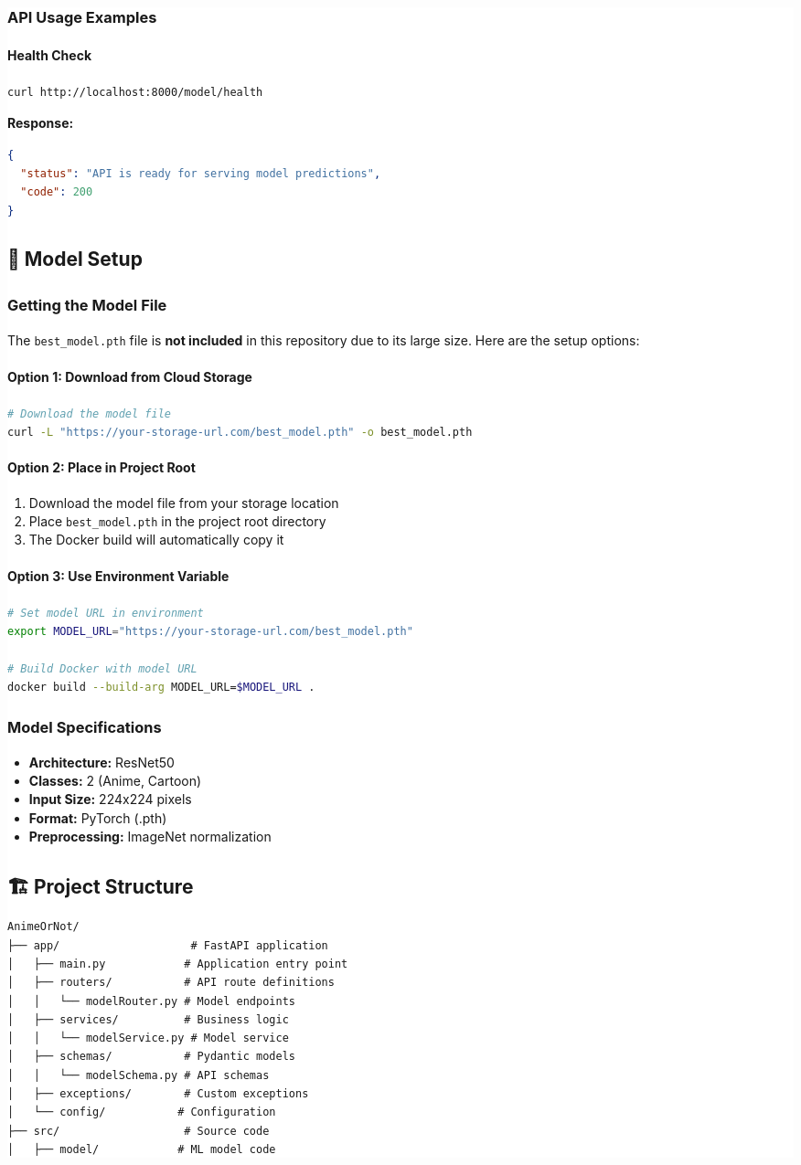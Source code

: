 ### API Usage Examples

#### Health Check
```bash
curl http://localhost:8000/model/health
```
**Response:**
```json
{
  "status": "API is ready for serving model predictions",
  "code": 200
}
```

## 🧠 Model Setup

### Getting the Model File

The `best_model.pth` file is **not included** in this repository due to its large size. Here are the setup options:

#### Option 1: Download from Cloud Storage
```bash
# Download the model file
curl -L "https://your-storage-url.com/best_model.pth" -o best_model.pth
```

#### Option 2: Place in Project Root
1. Download the model file from your storage location
2. Place `best_model.pth` in the project root directory
3. The Docker build will automatically copy it

#### Option 3: Use Environment Variable
```bash
# Set model URL in environment
export MODEL_URL="https://your-storage-url.com/best_model.pth"

# Build Docker with model URL
docker build --build-arg MODEL_URL=$MODEL_URL .
```

### Model Specifications
- **Architecture:** ResNet50
- **Classes:** 2 (Anime, Cartoon)
- **Input Size:** 224x224 pixels
- **Format:** PyTorch (.pth)
- **Preprocessing:** ImageNet normalization

## 🏗️ Project Structure

```
AnimeOrNot/
├── app/                    # FastAPI application
│   ├── main.py            # Application entry point
│   ├── routers/           # API route definitions
│   │   └── modelRouter.py # Model endpoints
│   ├── services/          # Business logic
│   │   └── modelService.py # Model service
│   ├── schemas/           # Pydantic models
│   │   └── modelSchema.py # API schemas
│   ├── exceptions/        # Custom exceptions
│   └── config/           # Configuration
├── src/                   # Source code
│   ├── model/            # ML model code
```